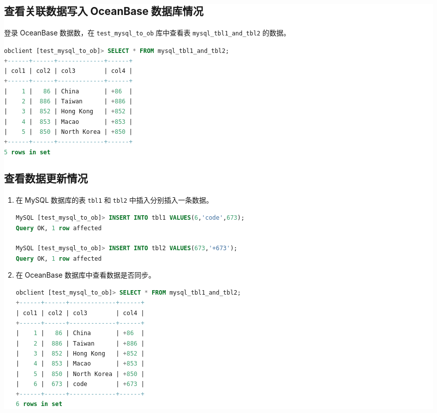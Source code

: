 ## 查看关联数据写入 OceanBase 数据库情况

登录 OceanBase 数据数，在 `test_mysql_to_ob` 库中查看表 `mysql_tbl1_and_tbl2` 的数据。

```sql
obclient [test_mysql_to_ob]> SELECT * FROM mysql_tbl1_and_tbl2;
+------+------+-------------+------+
| col1 | col2 | col3        | col4 |
+------+------+-------------+------+
|    1 |   86 | China       | +86  |
|    2 |  886 | Taiwan      | +886 |
|    3 |  852 | Hong Kong   | +852 |
|    4 |  853 | Macao       | +853 |
|    5 |  850 | North Korea | +850 |
+------+------+-------------+------+
5 rows in set
```

## 查看数据更新情况

1. 在 MySQL 数据库的表 `tbl1` 和 `tbl2` 中插入分别插入一条数据。

    ```sql
    MySQL [test_mysql_to_ob]> INSERT INTO tbl1 VALUES(6,'code',673);
    Query OK, 1 row affected

    MySQL [test_mysql_to_ob]> INSERT INTO tbl2 VALUES(673,'+673');
    Query OK, 1 row affected
    ```

2. 在 OceanBase 数据库中查看数据是否同步。

    ```sql
    obclient [test_mysql_to_ob]> SELECT * FROM mysql_tbl1_and_tbl2;
    +------+------+-------------+------+
    | col1 | col2 | col3        | col4 |
    +------+------+-------------+------+
    |    1 |   86 | China       | +86  |
    |    2 |  886 | Taiwan      | +886 |
    |    3 |  852 | Hong Kong   | +852 |
    |    4 |  853 | Macao       | +853 |
    |    5 |  850 | North Korea | +850 |
    |    6 |  673 | code        | +673 |
    +------+------+-------------+------+
    6 rows in set
    ```
